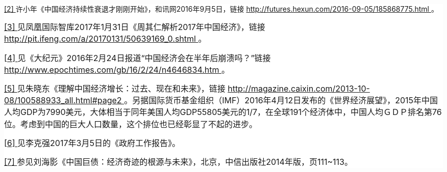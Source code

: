 <a href="#_ftnref2" name="_ftn2">
    [2]
   </a>
   许小年《中国经济持续性衰退才刚刚开始》，和讯网2016年9月5日，链接
   <a href="http://futures.hexun.com/2016-09-05/185868775.html">
    http://futures.hexun.com/2016-09-05/185868775.html
   </a>
   。
  </span>
</p>
<p>
<span style="font-size: 12pt;">
<a href="#_ftnref3" name="_ftn3">
    [3]
   </a>
   见凤凰国际智库2017年1月31日《周其仁解析2017年中国经济》，链接
   <a href="http://pit.ifeng.com/a/20170131/50639169_0.shtml">
    http://pit.ifeng.com/a/20170131/50639169_0.shtml
   </a>
   。
  </span>
</p>
<p>
<span style="font-size: 12pt;">
<a href="#_ftnref4" name="_ftn4">
    [4]
   </a>
   见《大纪元》2016年2月24日报道“中国经济会在半年后崩溃吗？”链接
   <a href="http://www.epochtimes.com/gb/16/2/24/n4646834.htm">
    http://www.epochtimes.com/gb/16/2/24/n4646834.htm
   </a>
   。
  </span>
</p>
<p>
<span style="font-size: 12pt;">
<a href="#_ftnref5" name="_ftn5">
    [5]
   </a>
   见朱晓东《理解中国经济增长：过去、现在和未来》，链接
   <a href="http://magazine.caixin.com/2013-10-08/100588933_all.html#page2">
    http://magazine.caixin.com/2013-10-08/100588933_all.html#page2
   </a>
   。另据国际货币基金组织（IMF）2016年4月12日发布的《世界经济展望》，2015年中国人均GDP为7990美元，大体相当于同年美国人均GDP55805美元的1/7，在全球191个经济体中，中国人均ＧＤＰ排名第76位。考虑到中国的巨大人口数量，这个排位也已经彰显了不起的进步。
  </span>
</p>
<p>
<span style="font-size: 12pt;">
<a href="#_ftnref6" name="_ftn6">
    [6]
   </a>
   见李克强2017年3月5日的《政府工作报告》。
  </span>
</p>
<p>
<span style="font-size: 12pt;">
<a href="#_ftnref7" name="_ftn7">
    [7]
   </a>
   参见刘海影《中国巨债：经济奇迹的根源与未来》，北京，中信出版社2014年版，页111~113。
  </span>
</p>
<p>